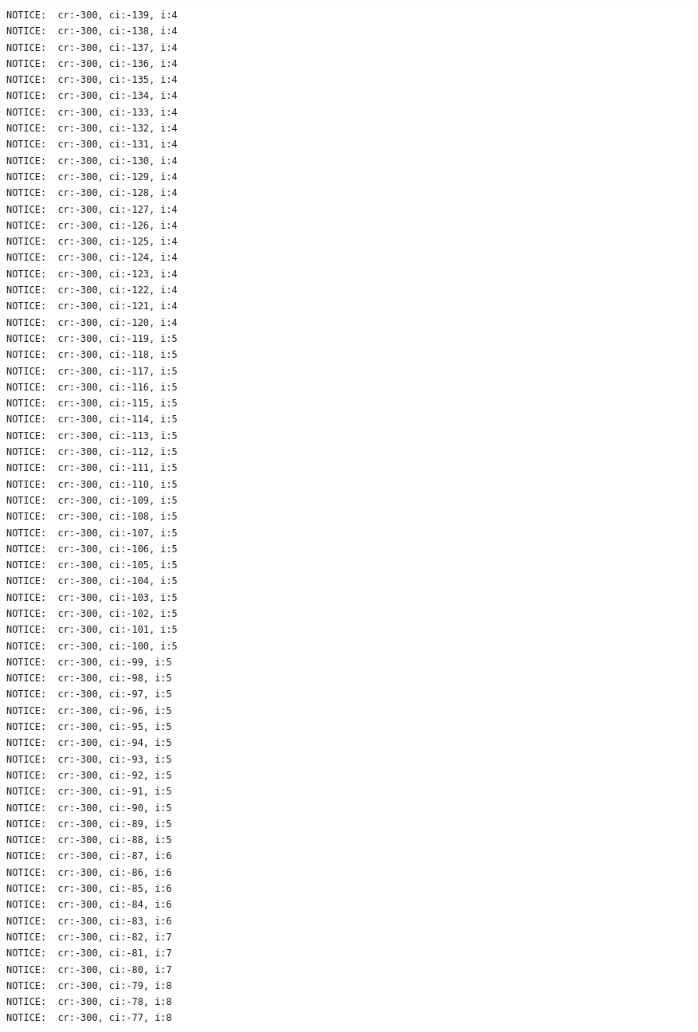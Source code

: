 ```    
NOTICE:  cr:-300, ci:-139, i:4    
NOTICE:  cr:-300, ci:-138, i:4    
NOTICE:  cr:-300, ci:-137, i:4    
NOTICE:  cr:-300, ci:-136, i:4    
NOTICE:  cr:-300, ci:-135, i:4    
NOTICE:  cr:-300, ci:-134, i:4    
NOTICE:  cr:-300, ci:-133, i:4    
NOTICE:  cr:-300, ci:-132, i:4    
NOTICE:  cr:-300, ci:-131, i:4    
NOTICE:  cr:-300, ci:-130, i:4    
NOTICE:  cr:-300, ci:-129, i:4    
NOTICE:  cr:-300, ci:-128, i:4    
NOTICE:  cr:-300, ci:-127, i:4    
NOTICE:  cr:-300, ci:-126, i:4    
NOTICE:  cr:-300, ci:-125, i:4    
NOTICE:  cr:-300, ci:-124, i:4    
NOTICE:  cr:-300, ci:-123, i:4    
NOTICE:  cr:-300, ci:-122, i:4    
NOTICE:  cr:-300, ci:-121, i:4    
NOTICE:  cr:-300, ci:-120, i:4    
NOTICE:  cr:-300, ci:-119, i:5    
NOTICE:  cr:-300, ci:-118, i:5    
NOTICE:  cr:-300, ci:-117, i:5    
NOTICE:  cr:-300, ci:-116, i:5    
NOTICE:  cr:-300, ci:-115, i:5    
NOTICE:  cr:-300, ci:-114, i:5    
NOTICE:  cr:-300, ci:-113, i:5    
NOTICE:  cr:-300, ci:-112, i:5    
NOTICE:  cr:-300, ci:-111, i:5    
NOTICE:  cr:-300, ci:-110, i:5    
NOTICE:  cr:-300, ci:-109, i:5    
NOTICE:  cr:-300, ci:-108, i:5    
NOTICE:  cr:-300, ci:-107, i:5    
NOTICE:  cr:-300, ci:-106, i:5    
NOTICE:  cr:-300, ci:-105, i:5    
NOTICE:  cr:-300, ci:-104, i:5    
NOTICE:  cr:-300, ci:-103, i:5    
NOTICE:  cr:-300, ci:-102, i:5    
NOTICE:  cr:-300, ci:-101, i:5    
NOTICE:  cr:-300, ci:-100, i:5    
NOTICE:  cr:-300, ci:-99, i:5    
NOTICE:  cr:-300, ci:-98, i:5    
NOTICE:  cr:-300, ci:-97, i:5    
NOTICE:  cr:-300, ci:-96, i:5    
NOTICE:  cr:-300, ci:-95, i:5    
NOTICE:  cr:-300, ci:-94, i:5    
NOTICE:  cr:-300, ci:-93, i:5    
NOTICE:  cr:-300, ci:-92, i:5    
NOTICE:  cr:-300, ci:-91, i:5    
NOTICE:  cr:-300, ci:-90, i:5    
NOTICE:  cr:-300, ci:-89, i:5    
NOTICE:  cr:-300, ci:-88, i:5    
NOTICE:  cr:-300, ci:-87, i:6    
NOTICE:  cr:-300, ci:-86, i:6    
NOTICE:  cr:-300, ci:-85, i:6    
NOTICE:  cr:-300, ci:-84, i:6    
NOTICE:  cr:-300, ci:-83, i:6    
NOTICE:  cr:-300, ci:-82, i:7    
NOTICE:  cr:-300, ci:-81, i:7    
NOTICE:  cr:-300, ci:-80, i:7    
NOTICE:  cr:-300, ci:-79, i:8    
NOTICE:  cr:-300, ci:-78, i:8    
NOTICE:  cr:-300, ci:-77, i:8    
```